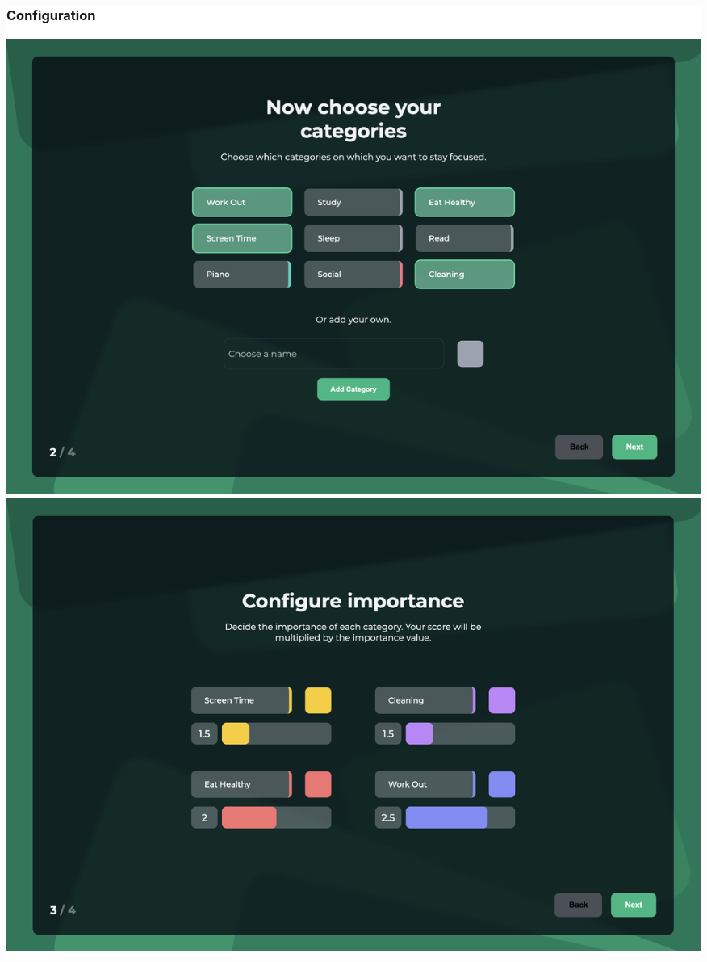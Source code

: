 ### Configuration

![Focus Configure Categories](https://raw.githubusercontent.com/victor823543/focus/screenshots/screenshots/configure-categories.png)
![Focus Configure Importance](https://raw.githubusercontent.com/victor823543/focus/screenshots/screenshots/configure-importance.png)
